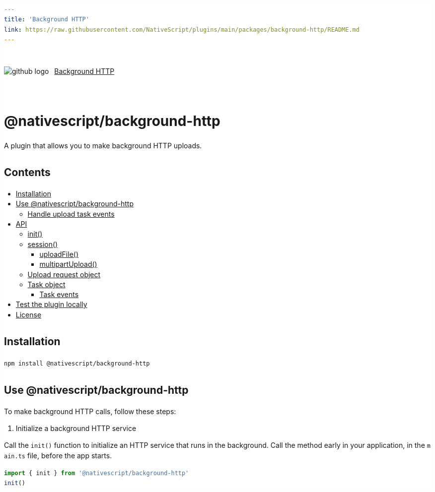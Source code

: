 ```yaml
---
title: 'Background HTTP'
link: https://raw.githubusercontent.com/NativeScript/plugins/main/packages/background-http/README.md
---
```


<div style="width: 100%; padding: 1.2em 0em">
	<img alt="github logo" src="../assets/images/github/GitHub-Mark-32px.png" style="display: inline; margin: 1em 0.5em 1em 0em">
	<a href="https://github.com/NativeScript/plugins/tree/main/packages/background-http" target="_blank" noopener>Background HTTP</a>
</div>

# @nativescript/background-http

A plugin that allows you to make background HTTP uploads.

## Contents

- [Installation](#installation)
- [Use @nativescript/background-http](#use-nativescriptbackground-http)
  - [Handle upload task events](#handle-upload-task-events)
- [API](#api)
  - [init()](#init)
  - [session()](#session)
    - [uploadFile()](#uploadfile)
    - [multipartUpload()](#multipartupload)
  - [Upload request object](#upload-request-object)
  - [Task object](#task-object)
    - [Task events](#task-events)
- [Test the plugin locally](#test-the-plugin-locally)
- [License](#license)

## Installation

```cli
npm install @nativescript/background-http
```

## Use @nativescript/background-http

To make background HTTP calls, follow these steps:

1. Initialize a background HTTP service

Call the `init()` function to initialize an HTTP service that runs in the background. Call the method early in your application, in the `main.ts` file, before the app starts.

```typescript
import { init } from '@nativescript/background-http'
init()
```
